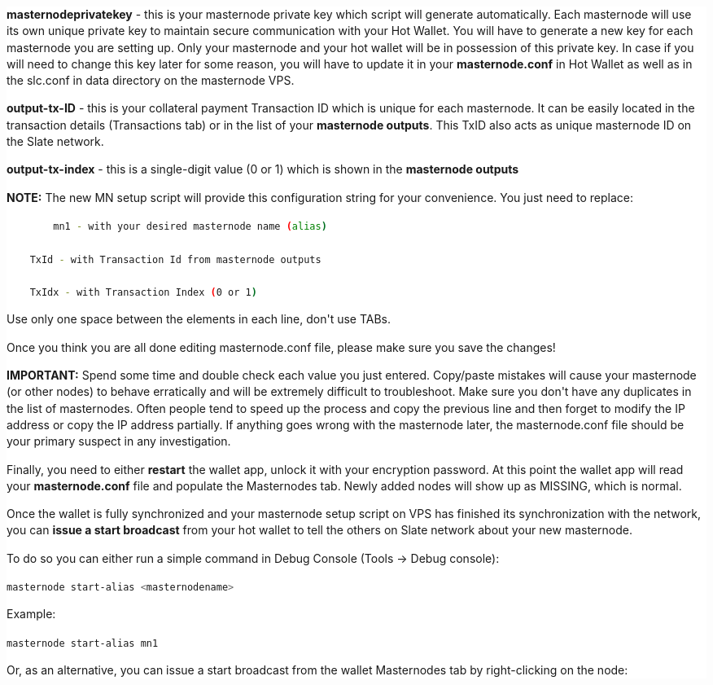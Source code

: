 __masternodeprivatekey__ - this is your masternode private key which script will generate automatically. Each masternode will use its own unique private key to maintain secure communication with your Hot Wallet. You will have to generate a new key for each masternode you are setting up. Only your masternode and your hot wallet will be in possession of this private key. In case if you will need to change this key later for some reason, you will have to update it in your __masternode.conf__ in Hot Wallet as well as in the slc.conf in data directory on the masternode VPS.

__output-tx-ID__ - this is your collateral payment Transaction ID which is unique for each masternode. It can be easily located in the transaction details (Transactions tab) or in the list of your **masternode outputs**. This TxID also acts as unique masternode ID on the Slate network.

__output-tx-index__ - this is a single-digit value (0 or 1) which is shown in the **masternode outputs**

**NOTE:** The new MN setup script will provide this configuration string for your convenience. You just need to replace:
```bash
        mn1 - with your desired masternode name (alias)

	TxId - with Transaction Id from masternode outputs

	TxIdx - with Transaction Index (0 or 1)
```

Use only one space between the elements in each line, don't use TABs.

Once you think you are all done editing masternode.conf file, please make sure you save the changes!

**IMPORTANT:** 
Spend some time and double check each value you just entered. Copy/paste mistakes will cause your masternode (or other nodes) to behave erratically and will be extremely difficult to troubleshoot. Make sure you don't have any duplicates in the list of masternodes. Often people tend to speed up the process and copy the previous line and then forget to modify the IP address or copy the IP address partially. If anything goes wrong with the masternode later, the masternode.conf file should be your primary suspect in any investigation.

Finally, you need to either __restart__ the wallet app, unlock it with your encryption password. At this point the wallet app will read your __masternode.conf__ file and populate the Masternodes tab. Newly added nodes will show up as MISSING, which is normal.

Once the wallet is fully synchronized and your masternode setup script on VPS has finished its synchronization with the network, you can **issue a start broadcast** from your hot wallet to tell the others on Slate network about your new masternode.

To do so you can either run a simple command in Debug Console (Tools -> Debug console):

```bash
masternode start-alias <masternodename>
```
Example:
```bash
masternode start-alias mn1
```
Or, as an alternative, you can issue a start broadcast from the wallet Masternodes tab by right-clicking on the node:
